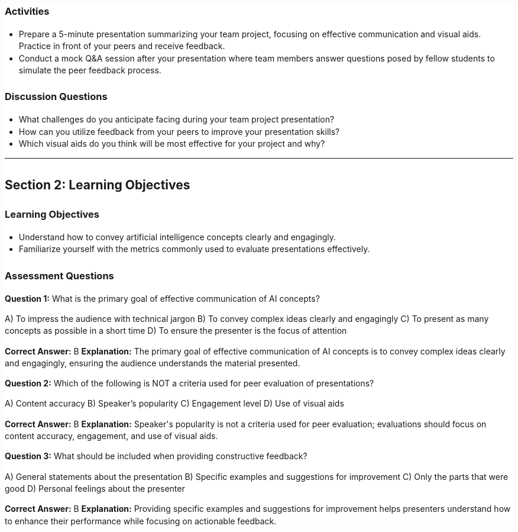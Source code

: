 ### Activities
- Prepare a 5-minute presentation summarizing your team project, focusing on effective communication and visual aids. Practice in front of your peers and receive feedback.
- Conduct a mock Q&A session after your presentation where team members answer questions posed by fellow students to simulate the peer feedback process.

### Discussion Questions
- What challenges do you anticipate facing during your team project presentation?
- How can you utilize feedback from your peers to improve your presentation skills?
- Which visual aids do you think will be most effective for your project and why?

---

## Section 2: Learning Objectives

### Learning Objectives
- Understand how to convey artificial intelligence concepts clearly and engagingly.
- Familiarize yourself with the metrics commonly used to evaluate presentations effectively.

### Assessment Questions

**Question 1:** What is the primary goal of effective communication of AI concepts?

  A) To impress the audience with technical jargon
  B) To convey complex ideas clearly and engagingly
  C) To present as many concepts as possible in a short time
  D) To ensure the presenter is the focus of attention

**Correct Answer:** B
**Explanation:** The primary goal of effective communication of AI concepts is to convey complex ideas clearly and engagingly, ensuring the audience understands the material presented.

**Question 2:** Which of the following is NOT a criteria used for peer evaluation of presentations?

  A) Content accuracy
  B) Speaker’s popularity
  C) Engagement level
  D) Use of visual aids

**Correct Answer:** B
**Explanation:** Speaker's popularity is not a criteria used for peer evaluation; evaluations should focus on content accuracy, engagement, and use of visual aids.

**Question 3:** What should be included when providing constructive feedback?

  A) General statements about the presentation
  B) Specific examples and suggestions for improvement
  C) Only the parts that were good
  D) Personal feelings about the presenter

**Correct Answer:** B
**Explanation:** Providing specific examples and suggestions for improvement helps presenters understand how to enhance their performance while focusing on actionable feedback.
